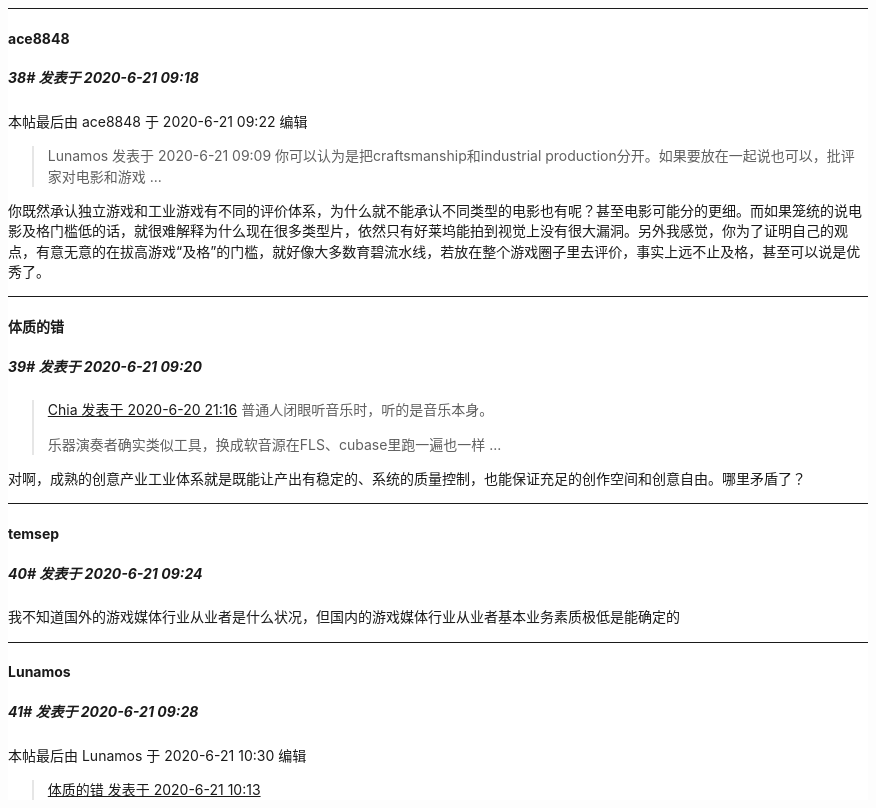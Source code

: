 
-----

####  ace8848  
##### 38#       发表于 2020-6-21 09:18



 本帖最后由 ace8848 于 2020-6-21 09:22 编辑 
<blockquote>Lunamos 发表于 2020-6-21 09:09
你可以认为是把craftsmanship和industrial production分开。如果要放在一起说也可以，批评家对电影和游戏 ...</blockquote>
你既然承认独立游戏和工业游戏有不同的评价体系，为什么就不能承认不同类型的电影也有呢？甚至电影可能分的更细。而如果笼统的说电影及格门槛低的话，就很难解释为什么现在很多类型片，依然只有好莱坞能拍到视觉上没有很大漏洞。另外我感觉，你为了证明自己的观点，有意无意的在拔高游戏“及格”的门槛，就好像大多数育碧流水线，若放在整个游戏圈子里去评价，事实上远不止及格，甚至可以说是优秀了。







-----

####  体质的错  
##### 39#       发表于 2020-6-21 09:20



<blockquote><a href="httphttps://bbs.saraba1st.com/2b/forum.php?mod=redirect&amp;goto=findpost&amp;pid=47885963&amp;ptid=1943015" target="_blank">Chia 发表于 2020-6-20 21:16</a>
普通人闭眼听音乐时，听的是音乐本身。

乐器演奏者确实类似工具，换成软音源在FLS、cubase里跑一遍也一样 ...</blockquote>
对啊，成熟的创意产业工业体系就是既能让产出有稳定的、系统的质量控制，也能保证充足的创作空间和创意自由。哪里矛盾了？







-----

####  temsep  
##### 40#       发表于 2020-6-21 09:24




我不知道国外的游戏媒体行业从业者是什么状况，但国内的游戏媒体行业从业者基本业务素质极低是能确定的







-----

####  Lunamos  
##### 41#       发表于 2020-6-21 09:28



 本帖最后由 Lunamos 于 2020-6-21 10:30 编辑 
<blockquote><a href="httphttps://bbs.saraba1st.com/2b/forum.php?mod=redirect&amp;goto=findpost&amp;pid=47885945&amp;ptid=1943015" target="_blank">体质的错 发表于 2020-6-21 10:13</a>
